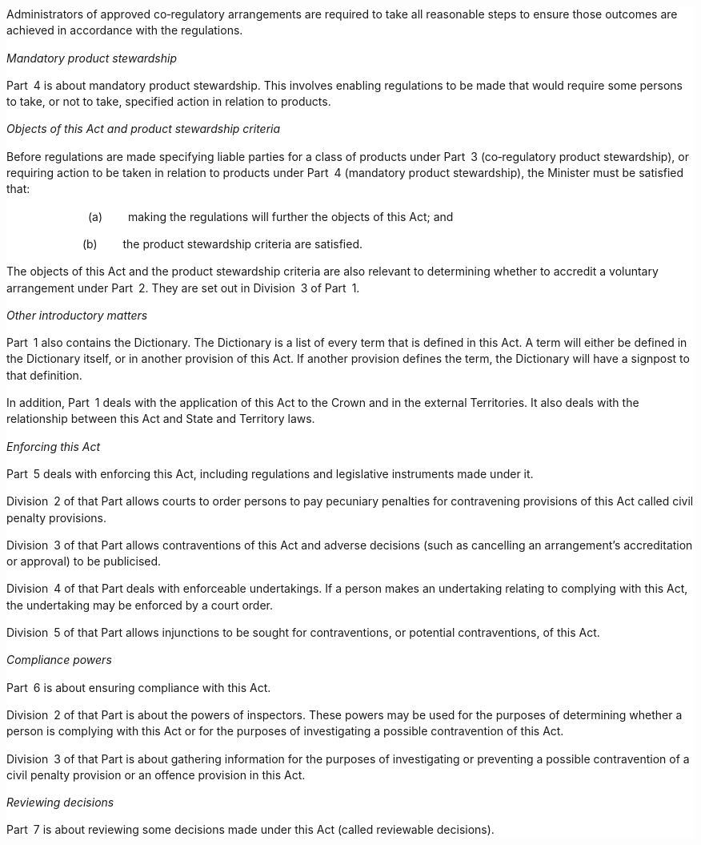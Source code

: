 Administrators of approved co‑regulatory arrangements are required to take all reasonable steps to ensure those outcomes are achieved in accordance with the regulations.

_Mandatory product stewardship_

Part 4 is about mandatory product stewardship. This involves enabling regulations to be made that would require some persons to take, or not to take, specified action in relation to products.

_Objects of this Act and product stewardship criteria_

Before regulations are made specifying liable parties for a class of products under Part 3 (co‑regulatory product stewardship), or requiring action to be taken in relation to products under Part 4 (mandatory product stewardship), the Minister must be satisfied that:

               (a)     making the regulations will further the objects of this Act; and

              (b)     the product stewardship criteria are satisfied.

The objects of this Act and the product stewardship criteria are also relevant to determining whether to accredit a voluntary arrangement under Part 2\. They are set out in Division 3 of Part 1.

_Other introductory matters_

Part 1 also contains the Dictionary. The Dictionary is a list of every term that is defined in this Act. A term will either be defined in the Dictionary itself, or in another provision of this Act. If another provision defines the term, the Dictionary will have a signpost to that definition.

In addition, Part 1 deals with the application of this Act to the Crown and in the external Territories. It also deals with the relationship between this Act and State and Territory laws.

_Enforcing this Act_

Part 5 deals with enforcing this Act, including regulations and legislative instruments made under it.

Division 2 of that Part allows courts to order persons to pay pecuniary penalties for contravening provisions of this Act called civil penalty provisions.

Division 3 of that Part allows contraventions of this Act and adverse decisions (such as cancelling an arrangement’s accreditation or approval) to be publicised.

Division 4 of that Part deals with enforceable undertakings. If a person makes an undertaking relating to complying with this Act, the undertaking may be enforced by a court order.

Division 5 of that Part allows injunctions to be sought for contraventions, or potential contraventions, of this Act.

_Compliance powers_

Part 6 is about ensuring compliance with this Act.

Division 2 of that Part is about the powers of inspectors. These powers may be used for the purposes of determining whether a person is complying with this Act or for the purposes of investigating a possible contravention of this Act.

Division 3 of that Part is about gathering information for the purposes of investigating or preventing a possible contravention of a civil penalty provision or an offence provision in this Act.

_Reviewing decisions_

Part 7 is about reviewing some decisions made under this Act (called reviewable decisions).
